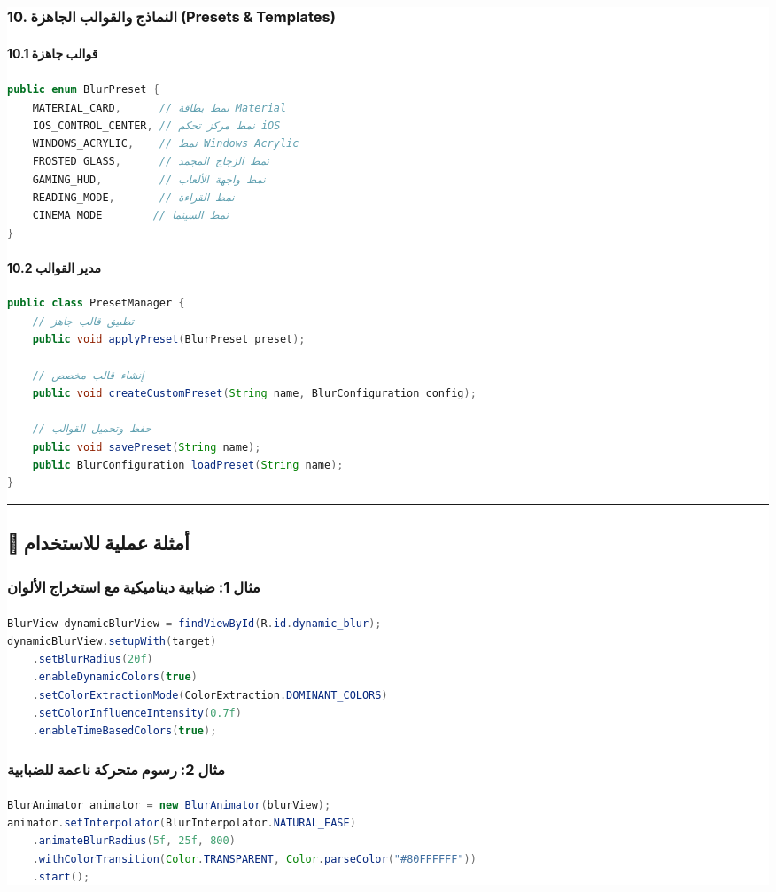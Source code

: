### 10. النماذج والقوالب الجاهزة (Presets & Templates)

#### 10.1 قوالب جاهزة
```java
public enum BlurPreset {
    MATERIAL_CARD,      // نمط بطاقة Material
    IOS_CONTROL_CENTER, // نمط مركز تحكم iOS
    WINDOWS_ACRYLIC,    // نمط Windows Acrylic
    FROSTED_GLASS,      // نمط الزجاج المجمد
    GAMING_HUD,         // نمط واجهة الألعاب
    READING_MODE,       // نمط القراءة
    CINEMA_MODE        // نمط السينما
}
```

#### 10.2 مدير القوالب
```java
public class PresetManager {
    // تطبيق قالب جاهز
    public void applyPreset(BlurPreset preset);
    
    // إنشاء قالب مخصص
    public void createCustomPreset(String name, BlurConfiguration config);
    
    // حفظ وتحميل القوالب
    public void savePreset(String name);
    public BlurConfiguration loadPreset(String name);
}
```

---

## 🎨 أمثلة عملية للاستخدام

### مثال 1: ضبابية ديناميكية مع استخراج الألوان
```java
BlurView dynamicBlurView = findViewById(R.id.dynamic_blur);
dynamicBlurView.setupWith(target)
    .setBlurRadius(20f)
    .enableDynamicColors(true)
    .setColorExtractionMode(ColorExtraction.DOMINANT_COLORS)
    .setColorInfluenceIntensity(0.7f)
    .enableTimeBasedColors(true);
```

### مثال 2: رسوم متحركة ناعمة للضبابية
```java
BlurAnimator animator = new BlurAnimator(blurView);
animator.setInterpolator(BlurInterpolator.NATURAL_EASE)
    .animateBlurRadius(5f, 25f, 800)
    .withColorTransition(Color.TRANSPARENT, Color.parseColor("#80FFFFFF"))
    .start();
```
